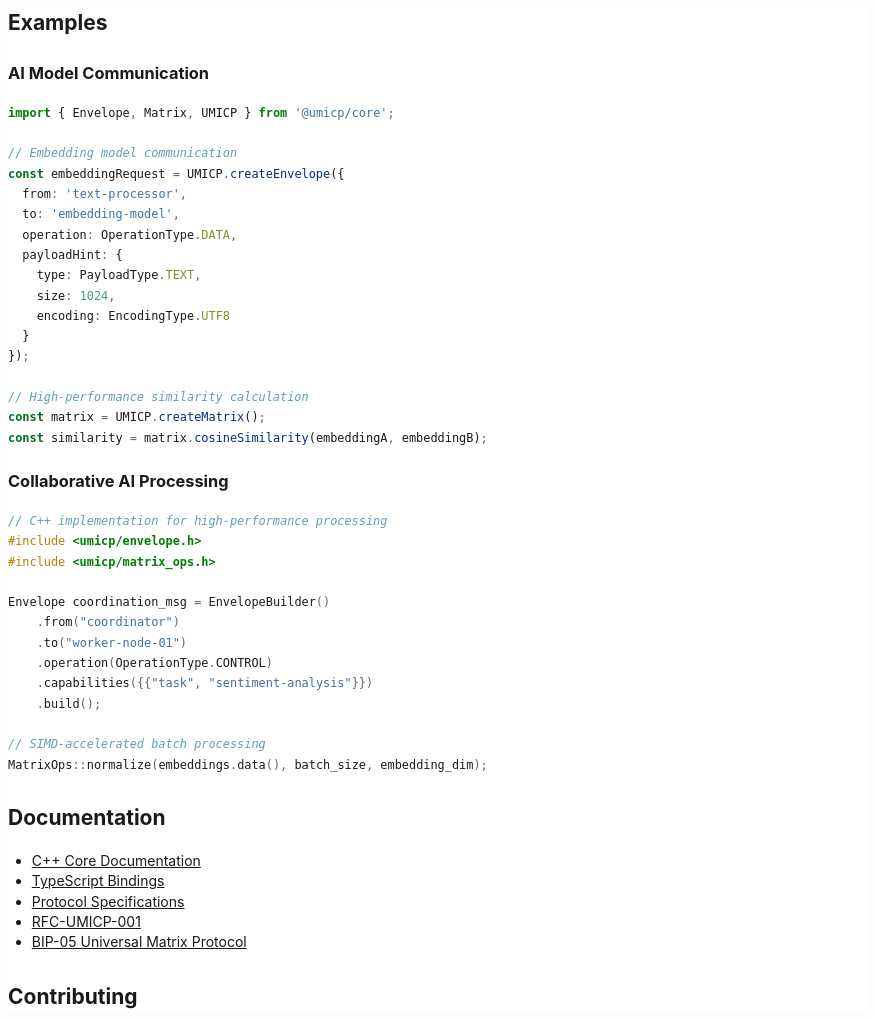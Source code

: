 
## Examples

### AI Model Communication

```typescript
import { Envelope, Matrix, UMICP } from '@umicp/core';

// Embedding model communication
const embeddingRequest = UMICP.createEnvelope({
  from: 'text-processor',
  to: 'embedding-model',
  operation: OperationType.DATA,
  payloadHint: {
    type: PayloadType.TEXT,
    size: 1024,
    encoding: EncodingType.UTF8
  }
});

// High-performance similarity calculation
const matrix = UMICP.createMatrix();
const similarity = matrix.cosineSimilarity(embeddingA, embeddingB);
```

### Collaborative AI Processing

```cpp
// C++ implementation for high-performance processing
#include <umicp/envelope.h>
#include <umicp/matrix_ops.h>

Envelope coordination_msg = EnvelopeBuilder()
    .from("coordinator")
    .to("worker-node-01")
    .operation(OperationType.CONTROL)
    .capabilities({{"task", "sentiment-analysis"}})
    .build();

// SIMD-accelerated batch processing
MatrixOps::normalize(embeddings.data(), batch_size, embedding_dim);
```

## Documentation

- [C++ Core Documentation](./cpp/README.md)
- [TypeScript Bindings](./bindings/typescript/README.md)
- [Protocol Specifications](./specifications/)
- [RFC-UMICP-001](./specifications/rfc-umicp-001.md)
- [BIP-05 Universal Matrix Protocol](./specifications/bip-05.md)

## Contributing
